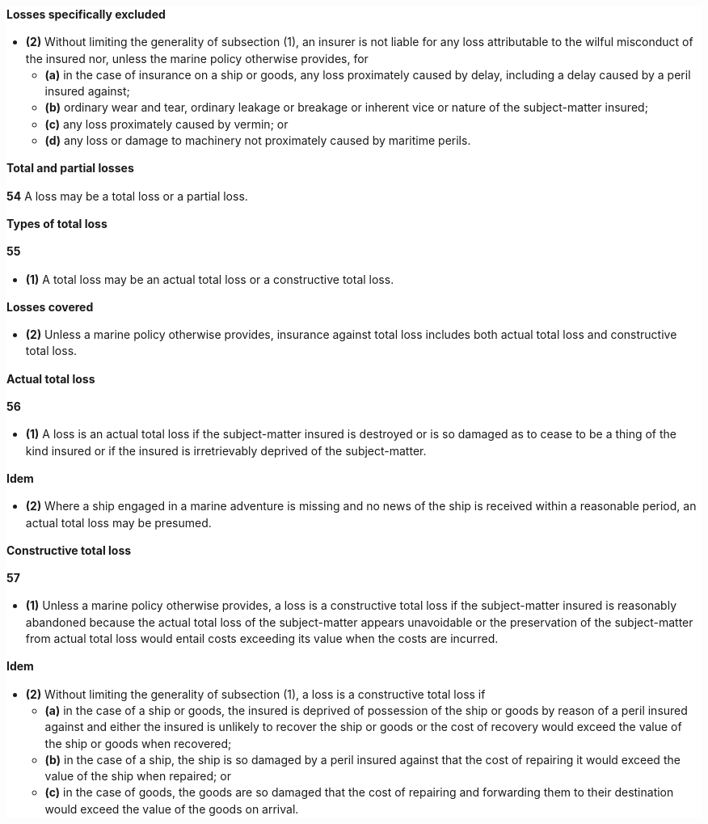**Losses specifically excluded**

- **(2)** Without limiting the generality of subsection (1), an insurer is not liable for any loss attributable to the wilful misconduct of the insured nor, unless the marine policy otherwise provides, for
	- **(a)** in the case of insurance on a ship or goods, any loss proximately caused by delay, including a delay caused by a peril insured against;
	- **(b)** ordinary wear and tear, ordinary leakage or breakage or inherent vice or nature of the subject-matter insured;
	- **(c)** any loss proximately caused by vermin; or
	- **(d)** any loss or damage to machinery not proximately caused by maritime perils.




**Total and partial losses**

**54** A loss may be a total loss or a partial loss.




**Types of total loss**

**55** 

- **(1)** A total loss may be an actual total loss or a constructive total loss.

**Losses covered**

- **(2)** Unless a marine policy otherwise provides, insurance against total loss includes both actual total loss and constructive total loss.




**Actual total loss**

**56** 

- **(1)** A loss is an actual total loss if the subject-matter insured is destroyed or is so damaged as to cease to be a thing of the kind insured or if the insured is irretrievably deprived of the subject-matter.

**Idem**

- **(2)** Where a ship engaged in a marine adventure is missing and no news of the ship is received within a reasonable period, an actual total loss may be presumed.




**Constructive total loss**

**57** 

- **(1)** Unless a marine policy otherwise provides, a loss is a constructive total loss if the subject-matter insured is reasonably abandoned because the actual total loss of the subject-matter appears unavoidable or the preservation of the subject-matter from actual total loss would entail costs exceeding its value when the costs are incurred.

**Idem**

- **(2)** Without limiting the generality of subsection (1), a loss is a constructive total loss if
	- **(a)** in the case of a ship or goods, the insured is deprived of possession of the ship or goods by reason of a peril insured against and either the insured is unlikely to recover the ship or goods or the cost of recovery would exceed the value of the ship or goods when recovered;
	- **(b)** in the case of a ship, the ship is so damaged by a peril insured against that the cost of repairing it would exceed the value of the ship when repaired; or
	- **(c)** in the case of goods, the goods are so damaged that the cost of repairing and forwarding them to their destination would exceed the value of the goods on arrival.
